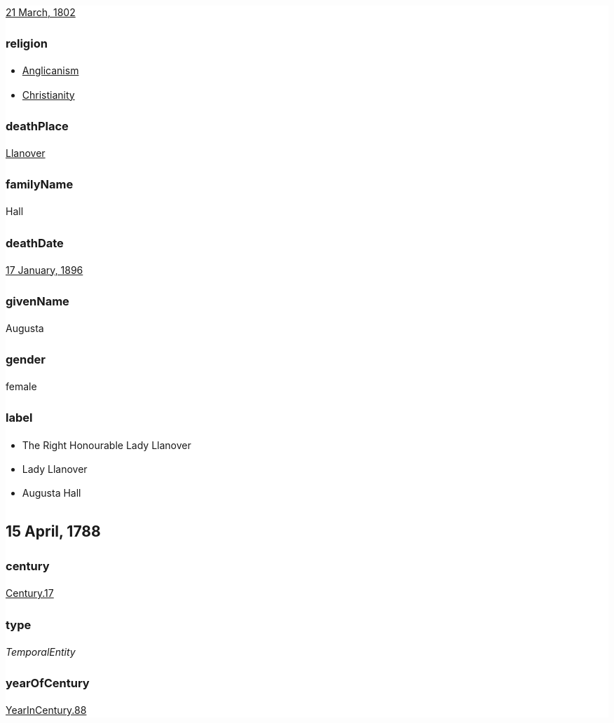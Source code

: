 
[21 March, 1802](#21-March-1802)

### religion

 - [Anglicanism](#Anglicanism)

 - [Christianity](#Christianity)

### deathPlace


[Llanover](#Llanover)

### familyName


Hall

### deathDate


[17 January, 1896](#17-January-1896)

### givenName


Augusta

### gender


female

### label

 - The Right Honourable Lady Llanover

 - Lady Llanover

 - Augusta Hall

## 15 April, 1788

### century


[Century.17](#Century.17)

### type


*TemporalEntity*

### yearOfCentury


[YearInCentury.88](#YearInCentury.88)
